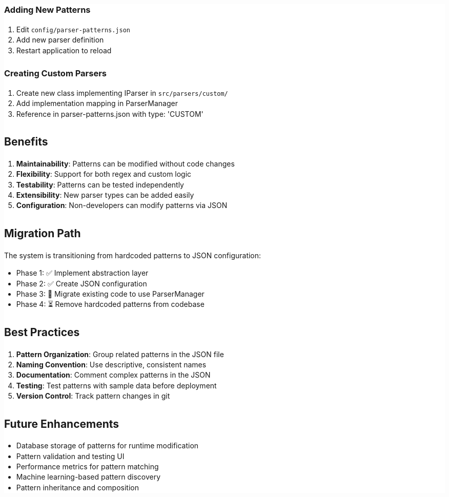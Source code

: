 ### Adding New Patterns
1. Edit `config/parser-patterns.json`
2. Add new parser definition
3. Restart application to reload

### Creating Custom Parsers
1. Create new class implementing IParser in `src/parsers/custom/`
2. Add implementation mapping in ParserManager
3. Reference in parser-patterns.json with type: 'CUSTOM'

## Benefits

1. **Maintainability**: Patterns can be modified without code changes
2. **Flexibility**: Support for both regex and custom logic
3. **Testability**: Patterns can be tested independently
4. **Extensibility**: New parser types can be added easily
5. **Configuration**: Non-developers can modify patterns via JSON

## Migration Path

The system is transitioning from hardcoded patterns to JSON configuration:
- Phase 1: ✅ Implement abstraction layer
- Phase 2: ✅ Create JSON configuration
- Phase 3: 🔄 Migrate existing code to use ParserManager
- Phase 4: ⏳ Remove hardcoded patterns from codebase

## Best Practices

1. **Pattern Organization**: Group related patterns in the JSON file
2. **Naming Convention**: Use descriptive, consistent names
3. **Documentation**: Comment complex patterns in the JSON
4. **Testing**: Test patterns with sample data before deployment
5. **Version Control**: Track pattern changes in git

## Future Enhancements

- Database storage of patterns for runtime modification
- Pattern validation and testing UI
- Performance metrics for pattern matching
- Machine learning-based pattern discovery
- Pattern inheritance and composition